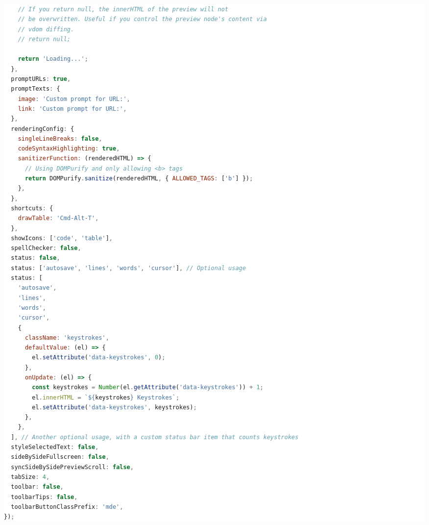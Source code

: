 ```js
    // If you return null, the innerHTML of the preview will not
    // be overwritten. Useful if you control the preview node's content via
    // vdom diffing.
    // return null;

    return 'Loading...';
  },
  promptURLs: true,
  promptTexts: {
    image: 'Custom prompt for URL:',
    link: 'Custom prompt for URL:',
  },
  renderingConfig: {
    singleLineBreaks: false,
    codeSyntaxHighlighting: true,
    sanitizerFunction: (renderedHTML) => {
      // Using DOMPurify and only allowing <b> tags
      return DOMPurify.sanitize(renderedHTML, { ALLOWED_TAGS: ['b'] });
    },
  },
  shortcuts: {
    drawTable: 'Cmd-Alt-T',
  },
  showIcons: ['code', 'table'],
  spellChecker: false,
  status: false,
  status: ['autosave', 'lines', 'words', 'cursor'], // Optional usage
  status: [
    'autosave',
    'lines',
    'words',
    'cursor',
    {
      className: 'keystrokes',
      defaultValue: (el) => {
        el.setAttribute('data-keystrokes', 0);
      },
      onUpdate: (el) => {
        const keystrokes = Number(el.getAttribute('data-keystrokes')) + 1;
        el.innerHTML = `${keystrokes} Keystrokes`;
        el.setAttribute('data-keystrokes', keystrokes);
      },
    },
  ], // Another optional usage, with a custom status bar item that counts keystrokes
  styleSelectedText: false,
  sideBySideFullscreen: false,
  syncSideBySidePreviewScroll: false,
  tabSize: 4,
  toolbar: false,
  toolbarTips: false,
  toolbarButtonClassPrefix: 'mde',
});
```
